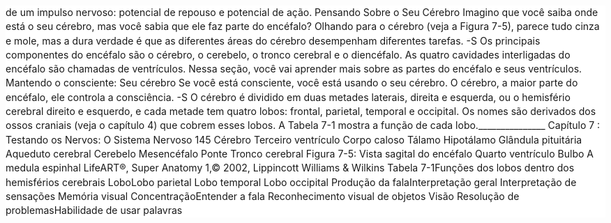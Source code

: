 de um
impulso
nervoso:
potencial de
repouso e
potencial de
ação.
Pensando Sobre o Seu Cérebro
Imagino que você saiba onde está o seu cérebro, mas você sabia que
ele faz parte do encéfalo? Olhando para o cérebro (veja a Figura 7-5),
parece tudo cinza e mole, mas a dura verdade é que as diferentes
áreas do cérebro desempenham diferentes tarefas.
-S
Os principais componentes do encéfalo são o cérebro, o cerebelo,
o tronco cerebral e o diencéfalo. As quatro cavidades interligadas
do encéfalo são chamadas de ventrículos. Nessa seção, você vai
aprender mais sobre as partes do encéfalo e seus ventrículos.
Mantendo o consciente: Seu cérebro
Se você está consciente, você está usando o seu cérebro. O cérebro,
a maior parte do encéfalo, ele controla a consciência.
-S
O cérebro é dividido em duas metades laterais, direita e esquerda,
ou o hemisfério cerebral direito e esquerdo, e cada metade tem
quatro lobos: frontal, parietal, temporal e occipital. Os nomes são
derivados dos ossos craniais (veja o capítulo 4) que cobrem esses
lobos. A Tabela 7-1 mostra a função de cada lobo._______________ Capítulo 7 : Testando os Nervos: O Sistema Nervoso
145
Cérebro
Terceiro
ventrículo
Corpo caloso
Tálamo
Hipotálamo
Glândula pituitária
Aqueduto cerebral
Cerebelo
Mesencéfalo
Ponte
Tronco
cerebral
Figura 7-5:
Vista sagital
do encéfalo
Quarto ventrículo
Bulbo
A medula espinhal
LifeART®, Super Anatomy 1,© 2002, Lippincott Williams & Wilkins
Tabela 7-1Funções dos lobos dentro dos hemisférios cerebrais
LoboLobo parietal
Lobo temporal
Lobo occipital
Produção da falaInterpretação
geral
Interpretação de
sensações
Memória visual
ConcentraçãoEntender a fala
Reconhecimento
visual de objetos
Visão
Resolução de
problemasHabilidade de
usar palavras